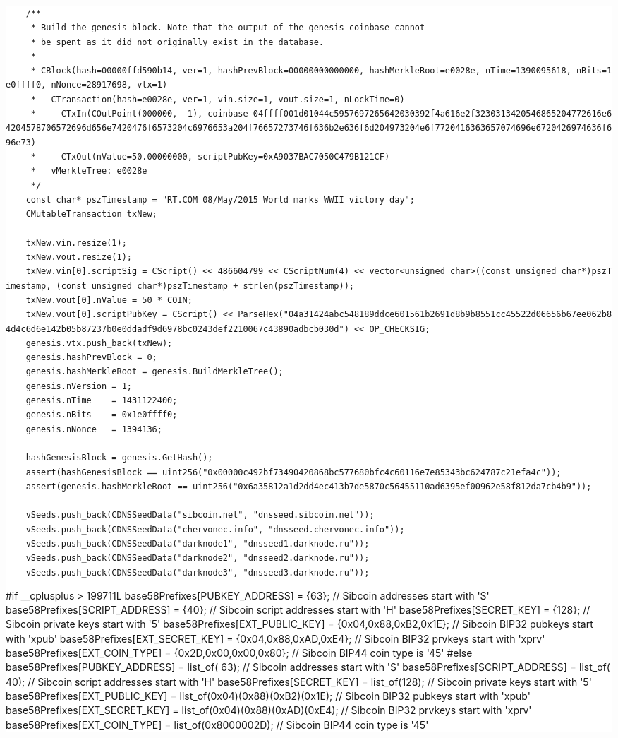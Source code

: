         /**
         * Build the genesis block. Note that the output of the genesis coinbase cannot
         * be spent as it did not originally exist in the database.
         * 
         * CBlock(hash=00000ffd590b14, ver=1, hashPrevBlock=00000000000000, hashMerkleRoot=e0028e, nTime=1390095618, nBits=1e0ffff0, nNonce=28917698, vtx=1)
         *   CTransaction(hash=e0028e, ver=1, vin.size=1, vout.size=1, nLockTime=0)
         *     CTxIn(COutPoint(000000, -1), coinbase 04ffff001d01044c5957697265642030392f4a616e2f3230313420546865204772616e64204578706572696d656e7420476f6573204c6976653a204f76657273746f636b2e636f6d204973204e6f7720416363657074696e6720426974636f696e73)
         *     CTxOut(nValue=50.00000000, scriptPubKey=0xA9037BAC7050C479B121CF)
         *   vMerkleTree: e0028e
         */
        const char* pszTimestamp = "RT.COM 08/May/2015 World marks WWII victory day";                                                        
        CMutableTransaction txNew;

        txNew.vin.resize(1);
        txNew.vout.resize(1);
        txNew.vin[0].scriptSig = CScript() << 486604799 << CScriptNum(4) << vector<unsigned char>((const unsigned char*)pszTimestamp, (const unsigned char*)pszTimestamp + strlen(pszTimestamp));
        txNew.vout[0].nValue = 50 * COIN;
        txNew.vout[0].scriptPubKey = CScript() << ParseHex("04a31424abc548189ddce601561b2691d8b9b8551cc45522d06656b67ee062b84d4c6d6e142b05b87237b0e0ddadf9d6978bc0243def2210067c43890adbcb030d") << OP_CHECKSIG;
        genesis.vtx.push_back(txNew);
        genesis.hashPrevBlock = 0;
        genesis.hashMerkleRoot = genesis.BuildMerkleTree();
        genesis.nVersion = 1;
        genesis.nTime    = 1431122400;
        genesis.nBits    = 0x1e0ffff0;
        genesis.nNonce   = 1394136;

        hashGenesisBlock = genesis.GetHash();
        assert(hashGenesisBlock == uint256("0x00000c492bf73490420868bc577680bfc4c60116e7e85343bc624787c21efa4c"));
        assert(genesis.hashMerkleRoot == uint256("0x6a35812a1d2dd4ec413b7de5870c56455110ad6395ef00962e58f812da7cb4b9"));

        vSeeds.push_back(CDNSSeedData("sibcoin.net", "dnsseed.sibcoin.net"));
        vSeeds.push_back(CDNSSeedData("chervonec.info", "dnsseed.chervonec.info"));
        vSeeds.push_back(CDNSSeedData("darknode1", "dnsseed1.darknode.ru"));
        vSeeds.push_back(CDNSSeedData("darknode2", "dnsseed2.darknode.ru"));
        vSeeds.push_back(CDNSSeedData("darknode3", "dnsseed3.darknode.ru"));
        
#if __cplusplus > 199711L
        base58Prefixes[PUBKEY_ADDRESS] = {63};                  // Sibcoin addresses start with 'S'
        base58Prefixes[SCRIPT_ADDRESS] = {40};					// Sibcoin script addresses start with 'H'
        base58Prefixes[SECRET_KEY] =     {128};                 // Sibcoin private keys start with '5'
        base58Prefixes[EXT_PUBLIC_KEY] = {0x04,0x88,0xB2,0x1E}; // Sibcoin BIP32 pubkeys start with 'xpub'
        base58Prefixes[EXT_SECRET_KEY] = {0x04,0x88,0xAD,0xE4}; // Sibcoin BIP32 prvkeys start with 'xprv'
        base58Prefixes[EXT_COIN_TYPE]  = {0x2D,0x00,0x00,0x80}; // Sibcoin BIP44 coin type is '45'
#else
        base58Prefixes[PUBKEY_ADDRESS] = list_of( 63);                    // Sibcoin addresses start with 'S'
        base58Prefixes[SCRIPT_ADDRESS] = list_of( 40);                    // Sibcoin script addresses start with 'H'
        base58Prefixes[SECRET_KEY] =     list_of(128);                    // Sibcoin private keys start with '5'
        base58Prefixes[EXT_PUBLIC_KEY] = list_of(0x04)(0x88)(0xB2)(0x1E); // Sibcoin BIP32 pubkeys start with 'xpub'
        base58Prefixes[EXT_SECRET_KEY] = list_of(0x04)(0x88)(0xAD)(0xE4); // Sibcoin BIP32 prvkeys start with 'xprv'
        base58Prefixes[EXT_COIN_TYPE]  = list_of(0x8000002D);             // Sibcoin BIP44 coin type is '45'
